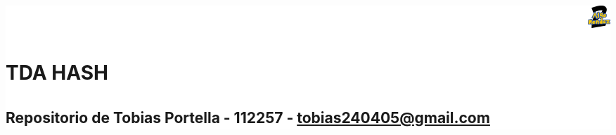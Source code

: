 <div align="right">
<img width="32px" src="img/algo2.svg">
</div>

# TDA HASH

## Repositorio de Tobias Portella - 112257 - tobias240405@gmail.com
